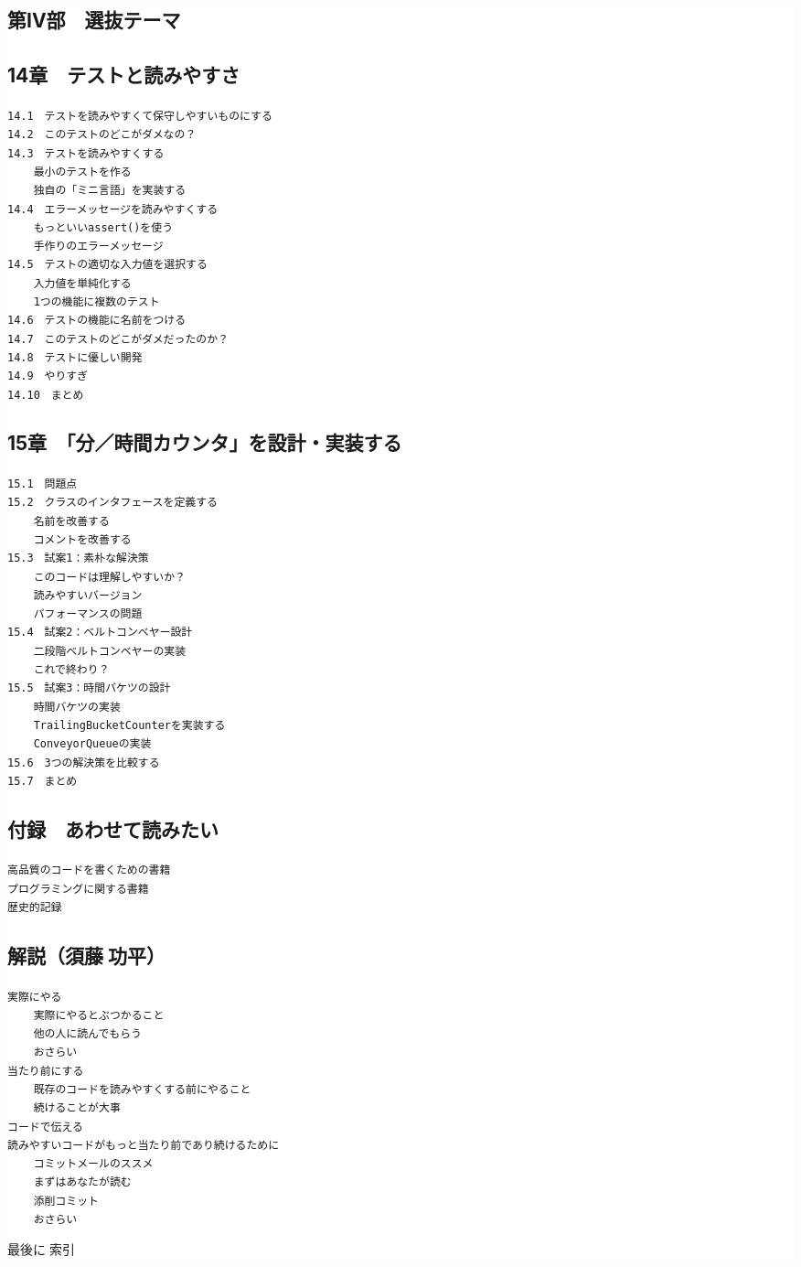 ## 第IV部　選抜テーマ

## 14章　テストと読みやすさ
    14.1　テストを読みやすくて保守しやすいものにする
    14.2　このテストのどこがダメなの？
    14.3　テストを読みやすくする
        最小のテストを作る
        独自の「ミニ言語」を実装する
    14.4　エラーメッセージを読みやすくする
        もっといいassert()を使う
        手作りのエラーメッセージ
    14.5　テストの適切な入力値を選択する
        入力値を単純化する
        1つの機能に複数のテスト
    14.6　テストの機能に名前をつける
    14.7　このテストのどこがダメだったのか？
    14.8　テストに優しい開発
    14.9　やりすぎ
    14.10　まとめ

## 15章　「分／時間カウンタ」を設計・実装する
    15.1　問題点
    15.2　クラスのインタフェースを定義する
        名前を改善する
        コメントを改善する
    15.3　試案1：素朴な解決策
        このコードは理解しやすいか？
        読みやすいバージョン
        パフォーマンスの問題
    15.4　試案2：ベルトコンベヤー設計
        二段階ベルトコンベヤーの実装
        これで終わり？
    15.5　試案3：時間バケツの設計
        時間バケツの実装
        TrailingBucketCounterを実装する
        ConveyorQueueの実装
    15.6　3つの解決策を比較する
    15.7　まとめ

## 付録　あわせて読みたい
    高品質のコードを書くための書籍
    プログラミングに関する書籍
    歴史的記録

## 解説（須藤 功平）
    実際にやる
        実際にやるとぶつかること
        他の人に読んでもらう
        おさらい
    当たり前にする
        既存のコードを読みやすくする前にやること
        続けることが大事
    コードで伝える
    読みやすいコードがもっと当たり前であり続けるために
        コミットメールのススメ
        まずはあなたが読む
        添削コミット
        おさらい

 最後に
索引